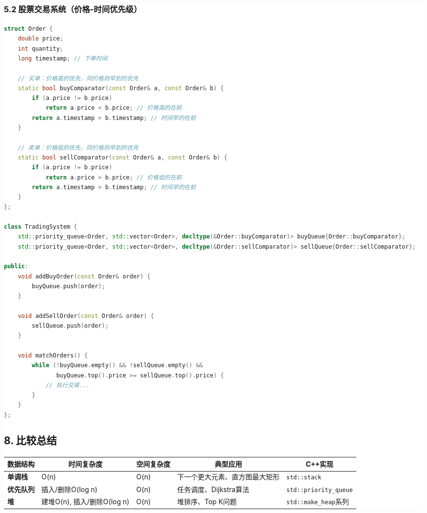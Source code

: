 ### **5.2 股票交易系统（价格-时间优先级）**
```cpp
struct Order {
    double price;
    int quantity;
    long timestamp; // 下单时间
    
    // 买单：价格高的优先，同价格则早到的优先
    static bool buyComparator(const Order& a, const Order& b) {
        if (a.price != b.price)
            return a.price < b.price; // 价格高的在前
        return a.timestamp > b.timestamp; // 时间早的在前
    }
    
    // 卖单：价格低的优先，同价格则早到的优先
    static bool sellComparator(const Order& a, const Order& b) {
        if (a.price != b.price)
            return a.price > b.price; // 价格低的在前
        return a.timestamp > b.timestamp; // 时间早的在前
    }
};

class TradingSystem {
    std::priority_queue<Order, std::vector<Order>, decltype(&Order::buyComparator)> buyQueue{Order::buyComparator};
    std::priority_queue<Order, std::vector<Order>, decltype(&Order::sellComparator)> sellQueue{Order::sellComparator};
    
public:
    void addBuyOrder(const Order& order) {
        buyQueue.push(order);
    }
    
    void addSellOrder(const Order& order) {
        sellQueue.push(order);
    }
    
    void matchOrders() {
        while (!buyQueue.empty() && !sellQueue.empty() &&
               buyQueue.top().price >= sellQueue.top().price) {
            // 执行交易...
        }
    }
};
```



## **8. 比较总结**

| 数据结构 | 时间复杂度 | 空间复杂度 | 典型应用 | C++实现 |
|----------|------------|------------|----------|---------|
| **单调栈** | O(n) | O(n) | 下一个更大元素、直方图最大矩形 | `std::stack` |
| **优先队列** | 插入/删除O(log n) | O(n) | 任务调度、Dijkstra算法 | `std::priority_queue` |
| **堆** | 建堆O(n), 插入/删除O(log n) | O(n) | 堆排序、Top K问题 | `std::make_heap`系列 |
